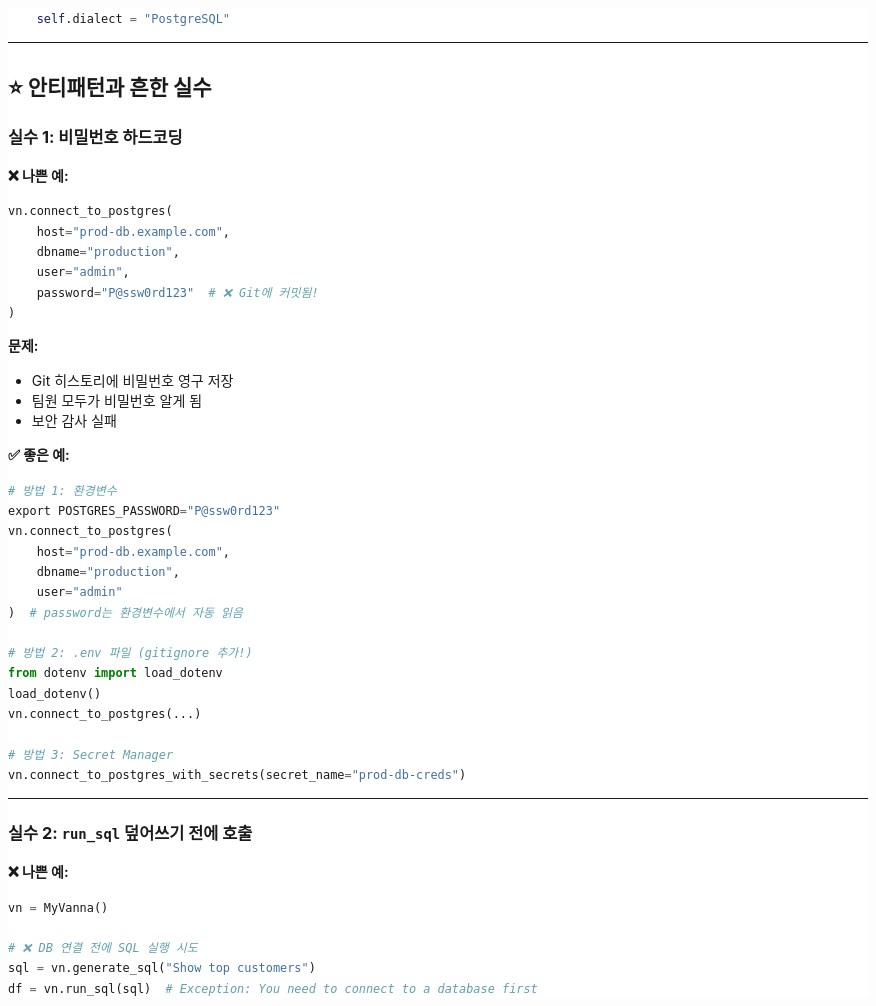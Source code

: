 ```python
    self.dialect = "PostgreSQL"
```

---

## ⭐ 안티패턴과 흔한 실수

### 실수 1: 비밀번호 하드코딩

**❌ 나쁜 예:**
```python
vn.connect_to_postgres(
    host="prod-db.example.com",
    dbname="production",
    user="admin",
    password="P@ssw0rd123"  # ❌ Git에 커밋됨!
)
```

**문제:**
- Git 히스토리에 비밀번호 영구 저장
- 팀원 모두가 비밀번호 알게 됨
- 보안 감사 실패

**✅ 좋은 예:**
```python
# 방법 1: 환경변수
export POSTGRES_PASSWORD="P@ssw0rd123"
vn.connect_to_postgres(
    host="prod-db.example.com",
    dbname="production",
    user="admin"
)  # password는 환경변수에서 자동 읽음

# 방법 2: .env 파일 (gitignore 추가!)
from dotenv import load_dotenv
load_dotenv()
vn.connect_to_postgres(...)

# 방법 3: Secret Manager
vn.connect_to_postgres_with_secrets(secret_name="prod-db-creds")
```

---

### 실수 2: `run_sql` 덮어쓰기 전에 호출

**❌ 나쁜 예:**
```python
vn = MyVanna()

# ❌ DB 연결 전에 SQL 실행 시도
sql = vn.generate_sql("Show top customers")
df = vn.run_sql(sql)  # Exception: You need to connect to a database first
```
